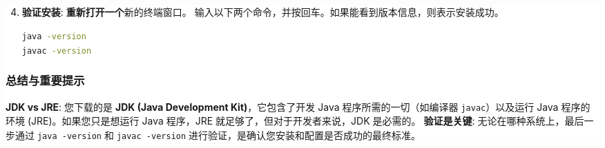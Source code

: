 4.  **验证安装**:
   **重新打开一个**新的终端窗口。
   输入以下两个命令，并按回车。如果能看到版本信息，则表示安装成功。
      ```bash
      java -version
      javac -version
      ```

### **总结与重要提示**

**JDK vs JRE**: 您下载的是 **JDK (Java Development Kit)**，它包含了开发 Java 程序所需的一切（如编译器 `javac`）以及运行 Java 程序的环境 (JRE)。如果您只是想运行 Java 程序，JRE 就足够了，但对于开发者来说，JDK 是必需的。
**验证是关键**: 无论在哪种系统上，最后一步通过 `java -version` 和 `javac -version` 进行验证，是确认您安装和配置是否成功的最终标准。
